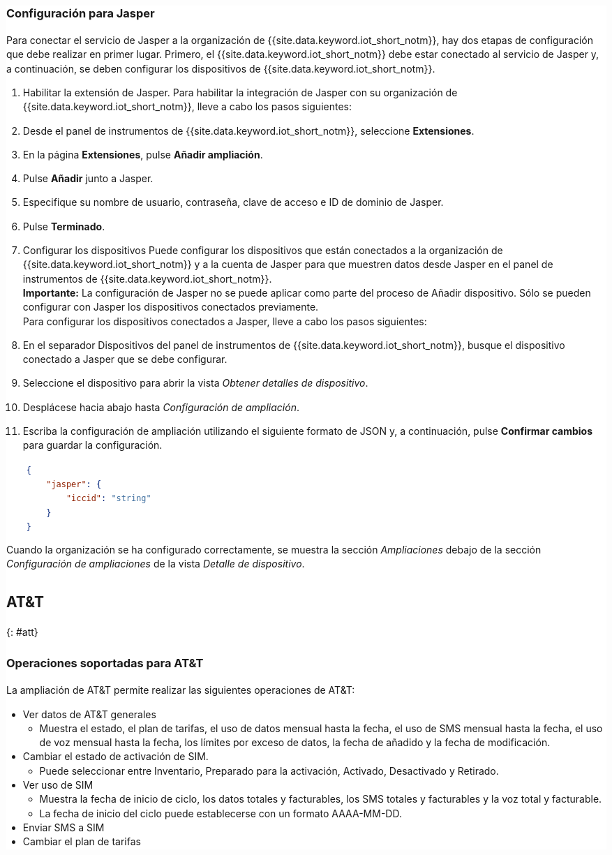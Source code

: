 
### Configuración para Jasper

Para conectar el servicio de Jasper a la organización de {{site.data.keyword.iot_short_notm}}, hay dos etapas de configuración que debe realizar en primer lugar. Primero, el {{site.data.keyword.iot_short_notm}} debe estar conectado al servicio de Jasper y, a continuación, se deben configurar los dispositivos de {{site.data.keyword.iot_short_notm}}.


1. Habilitar la extensión de Jasper. Para habilitar la integración de Jasper con su organización de {{site.data.keyword.iot_short_notm}}, lleve a cabo los pasos siguientes:
  1. Desde el panel de instrumentos de {{site.data.keyword.iot_short_notm}}, seleccione **Extensiones**.
  2. En la página **Extensiones**, pulse **Añadir ampliación**.
  3. Pulse **Añadir** junto a Jasper.
  4. Especifique su nombre de usuario, contraseña, clave de acceso e ID de dominio de Jasper.
  5. Pulse **Terminado**.

2. Configurar los dispositivos
Puede configurar los dispositivos que están conectados a la organización de {{site.data.keyword.iot_short_notm}} y a la cuenta de Jasper para que muestren datos desde Jasper en el panel de instrumentos de {{site.data.keyword.iot_short_notm}}.  
**Importante:** La configuración de Jasper no se puede aplicar como parte del proceso de Añadir dispositivo. Sólo se pueden configurar con Jasper los dispositivos conectados previamente.  
Para configurar los dispositivos conectados a Jasper, lleve a cabo los pasos siguientes:
 1. En el separador Dispositivos del panel de instrumentos de {{site.data.keyword.iot_short_notm}}, busque el dispositivo conectado a Jasper que se debe configurar.
 2. Seleccione el dispositivo para abrir la vista *Obtener detalles de dispositivo*.
 3. Desplácese hacia abajo hasta *Configuración de ampliación*.
 4. Escriba la configuración de ampliación utilizando el siguiente formato de JSON y, a continuación, pulse **Confirmar cambios** para guardar la configuración.  

```json  
    {
        "jasper": {
            "iccid": "string"
        }
    }

```

Cuando la organización se ha configurado correctamente, se muestra la sección *Ampliaciones* debajo de la sección *Configuración de ampliaciones* de la vista *Detalle de dispositivo*.

## AT&T
{: #att}

### Operaciones soportadas para AT&T

La ampliación de AT&T permite realizar las siguientes operaciones de AT&T:

- Ver datos de AT&T generales
  - Muestra el estado, el plan de tarifas, el uso de datos mensual hasta la fecha, el uso de SMS mensual hasta la fecha, el uso de voz mensual hasta la fecha, los límites por exceso de datos, la fecha de añadido y la fecha de modificación.
- Cambiar el estado de activación de SIM.
  - Puede seleccionar entre Inventario, Preparado para la activación, Activado, Desactivado y Retirado.
- Ver uso de SIM
  - Muestra la fecha de inicio de ciclo, los datos totales y facturables, los SMS totales y facturables y la voz total y facturable.
  - La fecha de inicio del ciclo puede establecerse con un formato AAAA-MM-DD.
- Enviar SMS a SIM
- Cambiar el plan de tarifas
